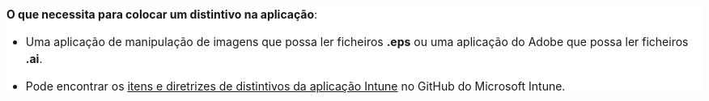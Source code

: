 **O que necessita para colocar um distintivo na aplicação**:

* Uma aplicação de manipulação de imagens que possa ler ficheiros **.eps** ou uma aplicação do Adobe que possa ler ficheiros **.ai**.

* Pode encontrar os [itens e diretrizes de distintivos da aplicação Intune](https://github.com/msintuneappsdk/intune-app-partner-badge) no GitHub do Microsoft Intune.
